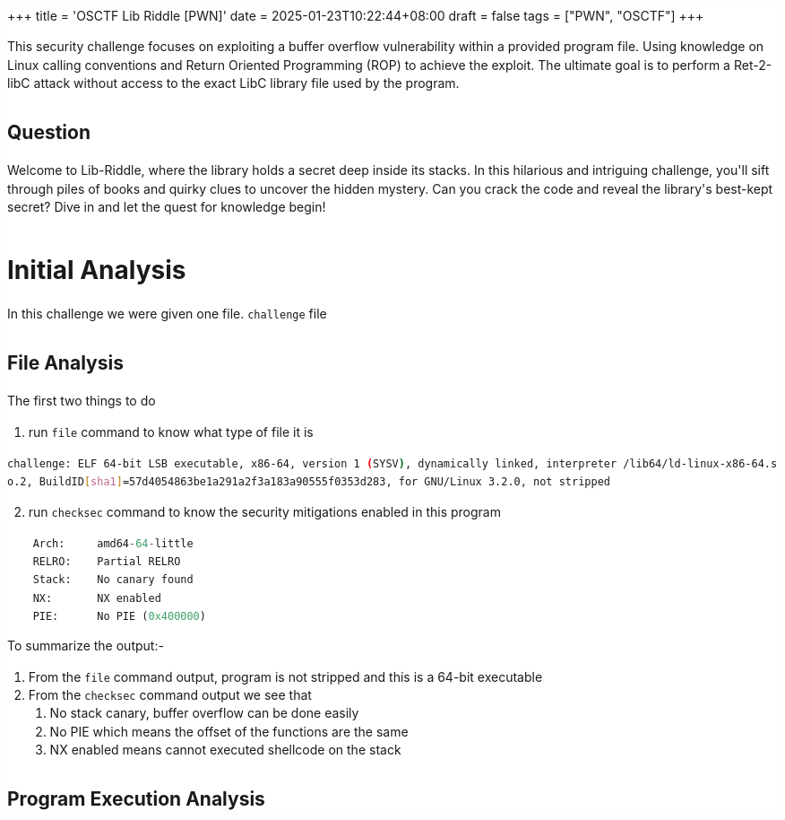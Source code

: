 +++
title = 'OSCTF Lib Riddle [PWN]'
date = 2025-01-23T10:22:44+08:00
draft = false
tags = ["PWN", "OSCTF"]
+++

This security challenge focuses on exploiting a buffer overflow vulnerability within a provided program file. Using knowledge on Linux calling conventions and Return Oriented Programming (ROP) to achieve the exploit. The ultimate goal is to perform a Ret-2-libC attack without access to the exact LibC library file used by the program.

## Question
Welcome to Lib-Riddle, where the library holds a secret deep inside its stacks. In this hilarious and intriguing challenge, you'll sift through piles of books and quirky clues to uncover the hidden mystery. Can you crack the code and reveal the library's best-kept secret? Dive in and let the quest for knowledge begin!


# Initial Analysis

In this challenge we were given one file. `challenge` file

## File Analysis

The first two things to do 

1. run `file` command to know what type of file it is

```bash
challenge: ELF 64-bit LSB executable, x86-64, version 1 (SYSV), dynamically linked, interpreter /lib64/ld-linux-x86-64.so.2, BuildID[sha1]=57d4054863be1a291a2f3a183a90555f0353d283, for GNU/Linux 3.2.0, not stripped
```

2. run `checksec` command to know the security mitigations enabled in this program

```python
    Arch:     amd64-64-little
    RELRO:    Partial RELRO
    Stack:    No canary found
    NX:       NX enabled
    PIE:      No PIE (0x400000)
```

To summarize the output:-

1. From the `file` command output, program is not stripped and this is a 64-bit executable
2. From the `checksec` command output we see that 
	1. No stack canary, buffer overflow can be done easily
	2. No PIE which means the offset of the functions are the same
	3. NX enabled means cannot executed shellcode on the stack

## Program Execution Analysis
